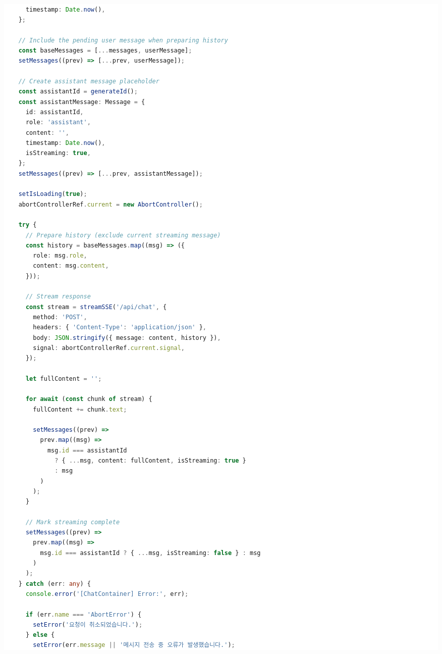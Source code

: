 ```typescript
      timestamp: Date.now(),
    };

    // Include the pending user message when preparing history
    const baseMessages = [...messages, userMessage];
    setMessages((prev) => [...prev, userMessage]);

    // Create assistant message placeholder
    const assistantId = generateId();
    const assistantMessage: Message = {
      id: assistantId,
      role: 'assistant',
      content: '',
      timestamp: Date.now(),
      isStreaming: true,
    };
    setMessages((prev) => [...prev, assistantMessage]);

    setIsLoading(true);
    abortControllerRef.current = new AbortController();

    try {
      // Prepare history (exclude current streaming message)
      const history = baseMessages.map((msg) => ({
        role: msg.role,
        content: msg.content,
      }));

      // Stream response
      const stream = streamSSE('/api/chat', {
        method: 'POST',
        headers: { 'Content-Type': 'application/json' },
        body: JSON.stringify({ message: content, history }),
        signal: abortControllerRef.current.signal,
      });

      let fullContent = '';

      for await (const chunk of stream) {
        fullContent += chunk.text;

        setMessages((prev) =>
          prev.map((msg) =>
            msg.id === assistantId
              ? { ...msg, content: fullContent, isStreaming: true }
              : msg
          )
        );
      }

      // Mark streaming complete
      setMessages((prev) =>
        prev.map((msg) =>
          msg.id === assistantId ? { ...msg, isStreaming: false } : msg
        )
      );
    } catch (err: any) {
      console.error('[ChatContainer] Error:', err);

      if (err.name === 'AbortError') {
        setError('요청이 취소되었습니다.');
      } else {
        setError(err.message || '메시지 전송 중 오류가 발생했습니다.');
```